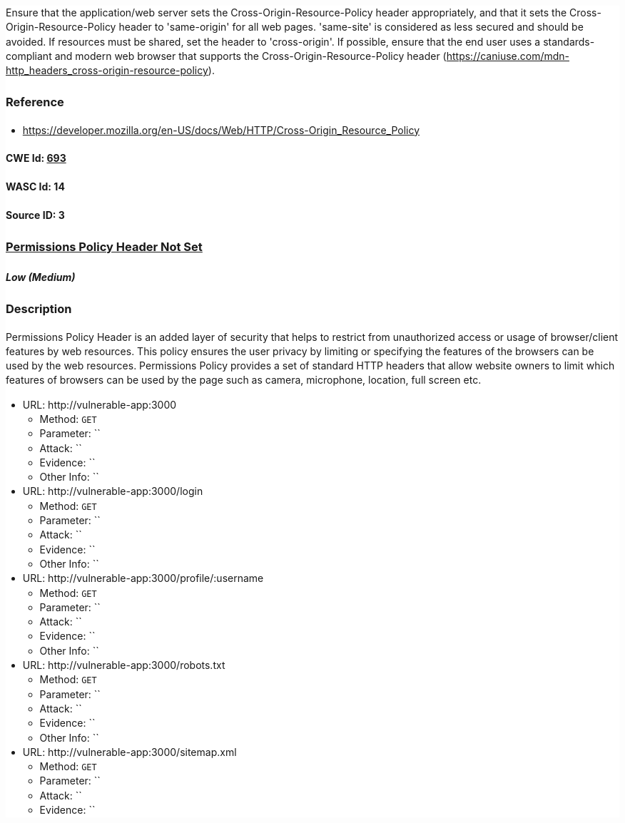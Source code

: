 Ensure that the application/web server sets the Cross-Origin-Resource-Policy header appropriately, and that it sets the Cross-Origin-Resource-Policy header to 'same-origin' for all web pages.
'same-site' is considered as less secured and should be avoided.
If resources must be shared, set the header to 'cross-origin'.
If possible, ensure that the end user uses a standards-compliant and modern web browser that supports the Cross-Origin-Resource-Policy header (https://caniuse.com/mdn-http_headers_cross-origin-resource-policy).

### Reference


* [ https://developer.mozilla.org/en-US/docs/Web/HTTP/Cross-Origin_Resource_Policy ](https://developer.mozilla.org/en-US/docs/Web/HTTP/Cross-Origin_Resource_Policy)


#### CWE Id: [ 693 ](https://cwe.mitre.org/data/definitions/693.html)


#### WASC Id: 14

#### Source ID: 3

### [ Permissions Policy Header Not Set ](https://www.zaproxy.org/docs/alerts/10063/)



##### Low (Medium)

### Description

Permissions Policy Header is an added layer of security that helps to restrict from unauthorized access or usage of browser/client features by web resources. This policy ensures the user privacy by limiting or specifying the features of the browsers can be used by the web resources. Permissions Policy provides a set of standard HTTP headers that allow website owners to limit which features of browsers can be used by the page such as camera, microphone, location, full screen etc.

* URL: http://vulnerable-app:3000
  * Method: `GET`
  * Parameter: ``
  * Attack: ``
  * Evidence: ``
  * Other Info: ``
* URL: http://vulnerable-app:3000/login
  * Method: `GET`
  * Parameter: ``
  * Attack: ``
  * Evidence: ``
  * Other Info: ``
* URL: http://vulnerable-app:3000/profile/:username
  * Method: `GET`
  * Parameter: ``
  * Attack: ``
  * Evidence: ``
  * Other Info: ``
* URL: http://vulnerable-app:3000/robots.txt
  * Method: `GET`
  * Parameter: ``
  * Attack: ``
  * Evidence: ``
  * Other Info: ``
* URL: http://vulnerable-app:3000/sitemap.xml
  * Method: `GET`
  * Parameter: ``
  * Attack: ``
  * Evidence: ``